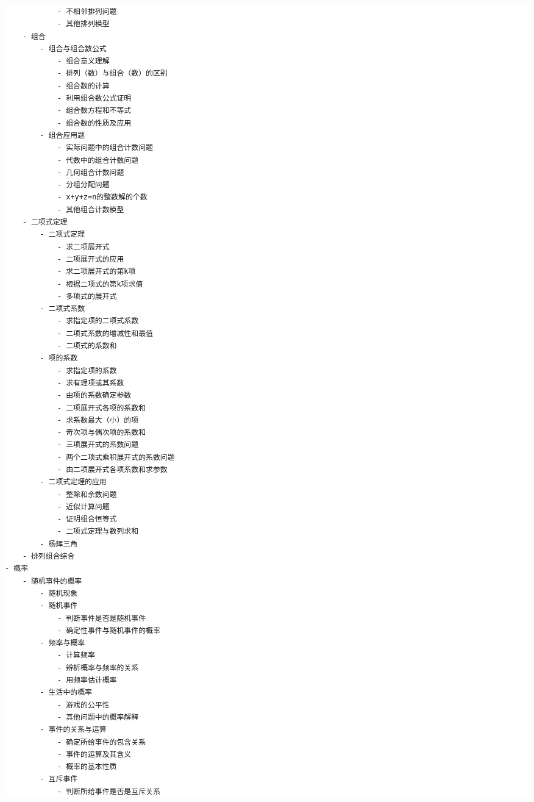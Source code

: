                 - 不相邻排列问题
                - 其他排列模型
        - 组合
            - 组合与组合数公式
                - 组合意义理解
                - 排列（数）与组合（数）的区别
                - 组合数的计算
                - 利用组合数公式证明
                - 组合数方程和不等式
                - 组合数的性质及应用
            - 组合应用题
                - 实际问题中的组合计数问题
                - 代数中的组合计数问题
                - 几何组合计数问题
                - 分组分配问题
                - x+y+z=n的整数解的个数
                - 其他组合计数模型
        - 二项式定理
            - 二项式定理
                - 求二项展开式
                - 二项展开式的应用
                - 求二项展开式的第k项
                - 根据二项式的第k项求值
                - 多项式的展开式
            - 二项式系数
                - 求指定项的二项式系数
                - 二项式系数的增减性和最值
                - 二项式的系数和
            - 项的系数
                - 求指定项的系数
                - 求有理项或其系数
                - 由项的系数确定参数
                - 二项展开式各项的系数和
                - 求系数最大（小）的项
                - 奇次项与偶次项的系数和
                - 三项展开式的系数问题
                - 两个二项式乘积展开式的系数问题
                - 由二项展开式各项系数和求参数
            - 二项式定理的应用
                - 整除和余数问题
                - 近似计算问题
                - 证明组合恒等式
                - 二项式定理与数列求和
            - 杨辉三角
        - 排列组合综合
    - 概率
        - 随机事件的概率
            - 随机现象
            - 随机事件
                - 判断事件是否是随机事件
                - 确定性事件与随机事件的概率
            - 频率与概率
                - 计算频率
                - 辨析概率与频率的关系
                - 用频率估计概率
            - 生活中的概率
                - 游戏的公平性
                - 其他问题中的概率解释
            - 事件的关系与运算
                - 确定所给事件的包含关系
                - 事件的运算及其含义
                - 概率的基本性质
            - 互斥事件
                - 判断所给事件是否是互斥关系
